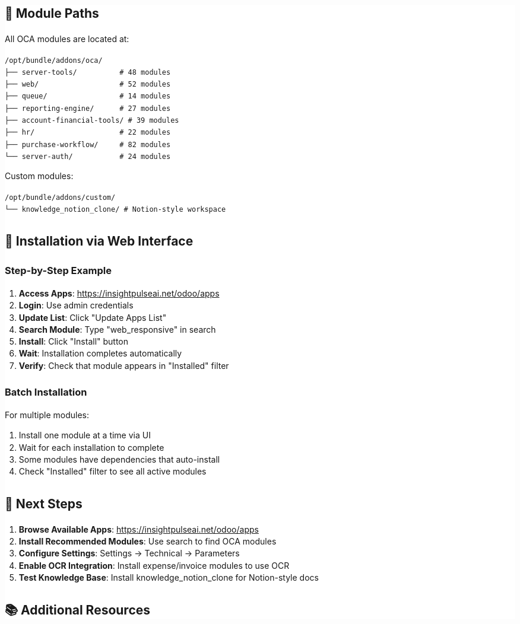 ## 🔧 Module Paths

All OCA modules are located at:
```
/opt/bundle/addons/oca/
├── server-tools/          # 48 modules
├── web/                   # 52 modules
├── queue/                 # 14 modules
├── reporting-engine/      # 27 modules
├── account-financial-tools/ # 39 modules
├── hr/                    # 22 modules
├── purchase-workflow/     # 82 modules
└── server-auth/           # 24 modules
```

Custom modules:
```
/opt/bundle/addons/custom/
└── knowledge_notion_clone/ # Notion-style workspace
```

## 📝 Installation via Web Interface

### Step-by-Step Example

1. **Access Apps**: https://insightpulseai.net/odoo/apps
2. **Login**: Use admin credentials
3. **Update List**: Click "Update Apps List"
4. **Search Module**: Type "web_responsive" in search
5. **Install**: Click "Install" button
6. **Wait**: Installation completes automatically
7. **Verify**: Check that module appears in "Installed" filter

### Batch Installation

For multiple modules:
1. Install one module at a time via UI
2. Wait for each installation to complete
3. Some modules have dependencies that auto-install
4. Check "Installed" filter to see all active modules

## 🎯 Next Steps

1. **Browse Available Apps**: https://insightpulseai.net/odoo/apps
2. **Install Recommended Modules**: Use search to find OCA modules
3. **Configure Settings**: Settings → Technical → Parameters
4. **Enable OCR Integration**: Install expense/invoice modules to use OCR
5. **Test Knowledge Base**: Install knowledge_notion_clone for Notion-style docs

## 📚 Additional Resources
